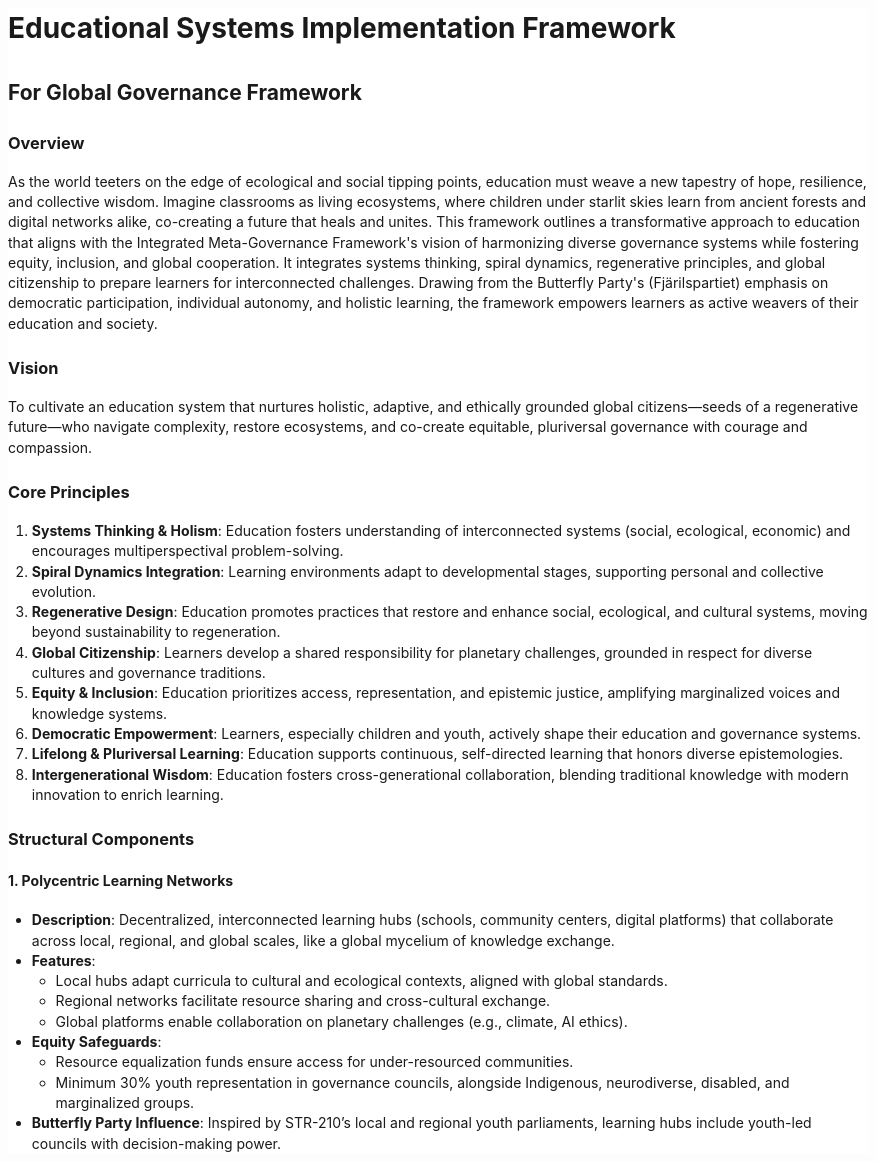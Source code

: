 # Educational Systems Implementation Framework
## For Global Governance Framework

### Overview
As the world teeters on the edge of ecological and social tipping points, education must weave a new tapestry of hope, resilience, and collective wisdom. Imagine classrooms as living ecosystems, where children under starlit skies learn from ancient forests and digital networks alike, co-creating a future that heals and unites. This framework outlines a transformative approach to education that aligns with the Integrated Meta-Governance Framework's vision of harmonizing diverse governance systems while fostering equity, inclusion, and global cooperation. It integrates systems thinking, spiral dynamics, regenerative principles, and global citizenship to prepare learners for interconnected challenges. Drawing from the Butterfly Party's (Fjärilspartiet) emphasis on democratic participation, individual autonomy, and holistic learning, the framework empowers learners as active weavers of their education and society.

### Vision
To cultivate an education system that nurtures holistic, adaptive, and ethically grounded global citizens—seeds of a regenerative future—who navigate complexity, restore ecosystems, and co-create equitable, pluriversal governance with courage and compassion.

### Core Principles
1. **Systems Thinking & Holism**: Education fosters understanding of interconnected systems (social, ecological, economic) and encourages multiperspectival problem-solving.
2. **Spiral Dynamics Integration**: Learning environments adapt to developmental stages, supporting personal and collective evolution.
3. **Regenerative Design**: Education promotes practices that restore and enhance social, ecological, and cultural systems, moving beyond sustainability to regeneration.
4. **Global Citizenship**: Learners develop a shared responsibility for planetary challenges, grounded in respect for diverse cultures and governance traditions.
5. **Equity & Inclusion**: Education prioritizes access, representation, and epistemic justice, amplifying marginalized voices and knowledge systems.
6. **Democratic Empowerment**: Learners, especially children and youth, actively shape their education and governance systems.
7. **Lifelong & Pluriversal Learning**: Education supports continuous, self-directed learning that honors diverse epistemologies.
8. **Intergenerational Wisdom**: Education fosters cross-generational collaboration, blending traditional knowledge with modern innovation to enrich learning.

### Structural Components

#### 1. Polycentric Learning Networks
- **Description**: Decentralized, interconnected learning hubs (schools, community centers, digital platforms) that collaborate across local, regional, and global scales, like a global mycelium of knowledge exchange.
- **Features**:
  - Local hubs adapt curricula to cultural and ecological contexts, aligned with global standards.
  - Regional networks facilitate resource sharing and cross-cultural exchange.
  - Global platforms enable collaboration on planetary challenges (e.g., climate, AI ethics).
- **Equity Safeguards**:
  - Resource equalization funds ensure access for under-resourced communities.
  - Minimum 30% youth representation in governance councils, alongside Indigenous, neurodiverse, disabled, and marginalized groups.
- **Butterfly Party Influence**: Inspired by STR-210’s local and regional youth parliaments, learning hubs include youth-led councils with decision-making power.
